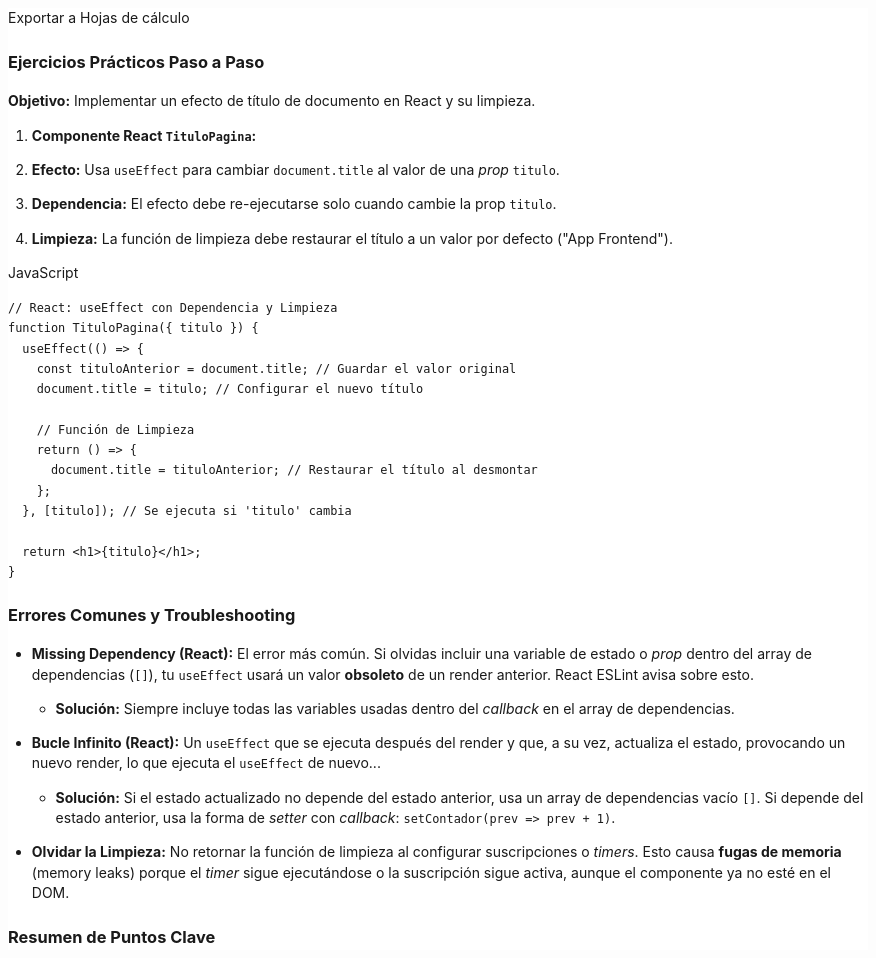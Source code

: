 Exportar a Hojas de cálculo

### Ejercicios Prácticos Paso a Paso

**Objetivo:** Implementar un efecto de título de documento en React y su limpieza.

1. **Componente React `TituloPagina`:**
    
2. **Efecto:** Usa `useEffect` para cambiar `document.title` al valor de una _prop_ `titulo`.
    
3. **Dependencia:** El efecto debe re-ejecutarse solo cuando cambie la prop `titulo`.
    
4. **Limpieza:** La función de limpieza debe restaurar el título a un valor por defecto ("App Frontend").
    

JavaScript

```
// React: useEffect con Dependencia y Limpieza
function TituloPagina({ titulo }) {
  useEffect(() => {
    const tituloAnterior = document.title; // Guardar el valor original
    document.title = titulo; // Configurar el nuevo título

    // Función de Limpieza
    return () => {
      document.title = tituloAnterior; // Restaurar el título al desmontar
    };
  }, [titulo]); // Se ejecuta si 'titulo' cambia

  return <h1>{titulo}</h1>;
}
```

### Errores Comunes y Troubleshooting

- **Missing Dependency (React):** El error más común. Si olvidas incluir una variable de estado o _prop_ dentro del array de dependencias (`[]`), tu `useEffect` usará un valor **obsoleto** de un render anterior. React ESLint avisa sobre esto.
    
    - **Solución:** Siempre incluye todas las variables usadas dentro del _callback_ en el array de dependencias.
        
- **Bucle Infinito (React):** Un `useEffect` que se ejecuta después del render y que, a su vez, actualiza el estado, provocando un nuevo render, lo que ejecuta el `useEffect` de nuevo...
    
    - **Solución:** Si el estado actualizado no depende del estado anterior, usa un array de dependencias vacío `[]`. Si depende del estado anterior, usa la forma de _setter_ con _callback_: `setContador(prev => prev + 1)`.
        
- **Olvidar la Limpieza:** No retornar la función de limpieza al configurar suscripciones o _timers_. Esto causa **fugas de memoria** (memory leaks) porque el _timer_ sigue ejecutándose o la suscripción sigue activa, aunque el componente ya no esté en el DOM.
    

### Resumen de Puntos Clave

